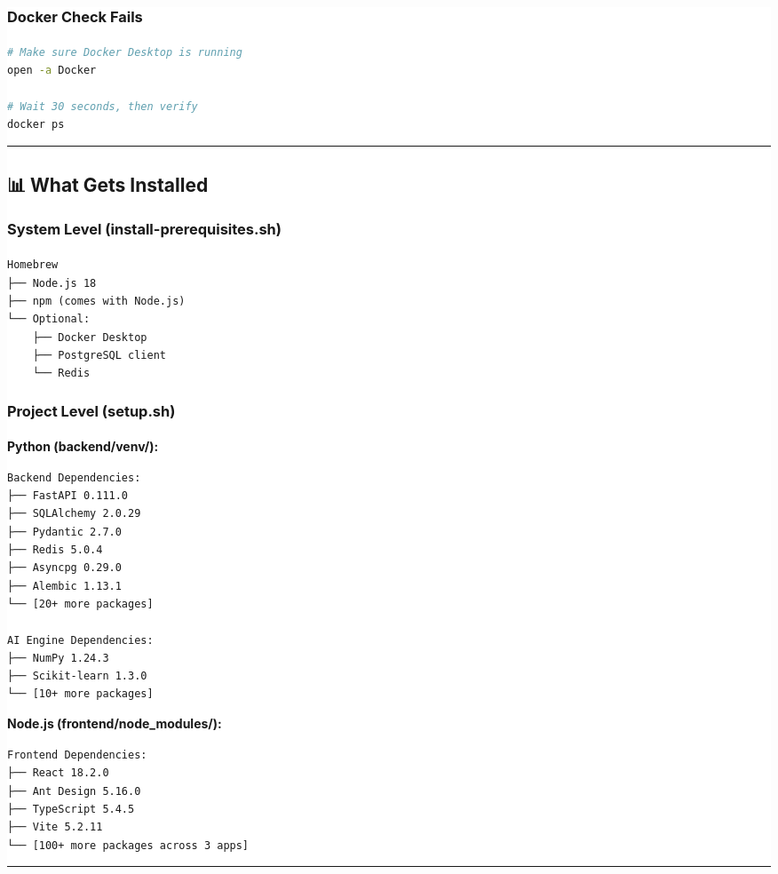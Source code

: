 ### Docker Check Fails

```bash
# Make sure Docker Desktop is running
open -a Docker

# Wait 30 seconds, then verify
docker ps
```

---

## 📊 What Gets Installed

### System Level (install-prerequisites.sh)
```
Homebrew
├── Node.js 18
├── npm (comes with Node.js)
└── Optional:
    ├── Docker Desktop
    ├── PostgreSQL client
    └── Redis
```

### Project Level (setup.sh)

**Python (backend/venv/):**
```
Backend Dependencies:
├── FastAPI 0.111.0
├── SQLAlchemy 2.0.29
├── Pydantic 2.7.0
├── Redis 5.0.4
├── Asyncpg 0.29.0
├── Alembic 1.13.1
└── [20+ more packages]

AI Engine Dependencies:
├── NumPy 1.24.3
├── Scikit-learn 1.3.0
└── [10+ more packages]
```

**Node.js (frontend/node_modules/):**
```
Frontend Dependencies:
├── React 18.2.0
├── Ant Design 5.16.0
├── TypeScript 5.4.5
├── Vite 5.2.11
└── [100+ more packages across 3 apps]
```

---
